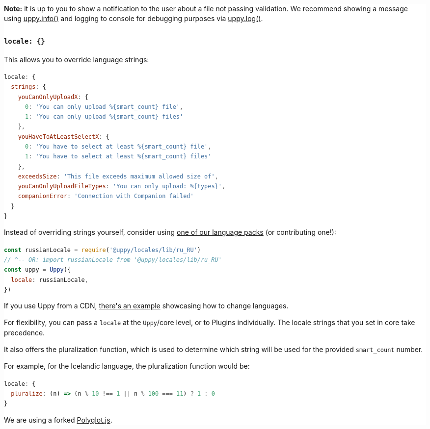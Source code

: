 **Note:** it is up to you to show a notification to the user about a file not passing validation. We recommend showing a message using [uppy.info()](#uppy-info) and logging to console for debugging purposes via [uppy.log()](#uppy-log).

### `locale: {}`

This allows you to override language strings:

```js
locale: {
  strings: {
    youCanOnlyUploadX: {
      0: 'You can only upload %{smart_count} file',
      1: 'You can only upload %{smart_count} files'
    },
    youHaveToAtLeastSelectX: {
      0: 'You have to select at least %{smart_count} file',
      1: 'You have to select at least %{smart_count} files'
    },
    exceedsSize: 'This file exceeds maximum allowed size of',
    youCanOnlyUploadFileTypes: 'You can only upload: %{types}',
    companionError: 'Connection with Companion failed'
  }
}
```

Instead of overriding strings yourself, consider using [one of our language packs](https://github.com/transloadit/uppy/tree/master/packages/%40uppy/locales) (or contributing one!):

```js
const russianLocale = require('@uppy/locales/lib/ru_RU')
// ^-- OR: import russianLocale from '@uppy/locales/lib/ru_RU'
const uppy = Uppy({
  locale: russianLocale,
})
```

If you use Uppy from a CDN, [there's an example](/examples/i18n/) showcasing how to change languages.

For flexibility, you can pass a `locale` at the `Uppy`/core level, or to Plugins individually. The locale strings that you set in core take precedence.

It also offers the pluralization function, which is used to determine which string will be used for the provided `smart_count` number.

For example, for the Icelandic language, the pluralization function would be:

``` js
locale: {
  pluralize: (n) => (n % 10 !== 1 || n % 100 === 11) ? 1 : 0
}
```

We are using a forked [Polyglot.js](https://github.com/airbnb/polyglot.js/blob/master/index.js#L37-L60).
